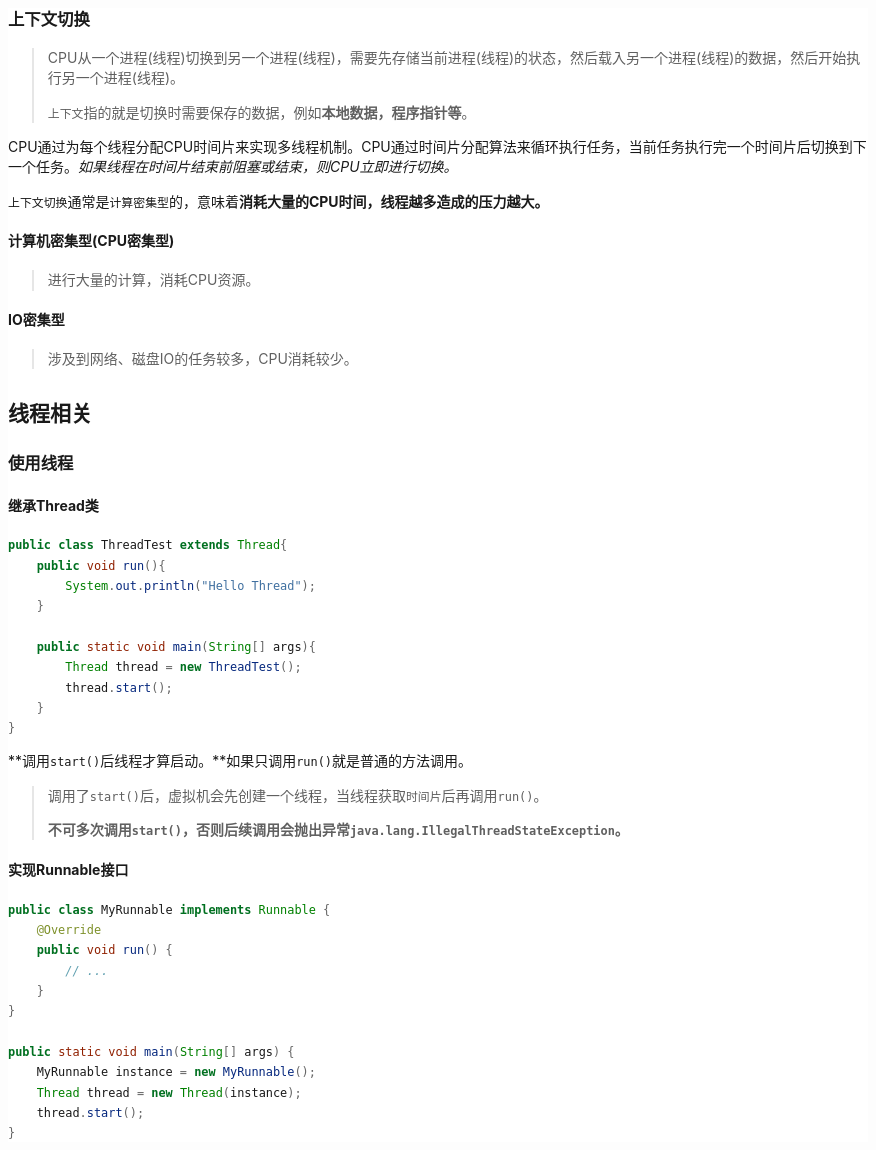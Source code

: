 

### 上下文切换

> CPU从一个进程(线程)切换到另一个进程(线程)，需要先存储当前进程(线程)的状态，然后载入另一个进程(线程)的数据，然后开始执行另一个进程(线程)。
>
> `上下文`指的就是切换时需要保存的数据，例如**本地数据，程序指针等**。

CPU通过为每个线程分配CPU时间片来实现多线程机制。CPU通过时间片分配算法来循环执行任务，当前任务执行完一个时间片后切换到下一个任务。*如果线程在时间片结束前阻塞或结束，则CPU立即进行切换。*

`上下文切换`通常是`计算密集型`的，意味着**消耗大量的CPU时间，线程越多造成的压力越大。**

#### 计算机密集型(CPU密集型)

> 进行大量的计算，消耗CPU资源。

#### IO密集型

> 涉及到网络、磁盘IO的任务较多，CPU消耗较少。





## 线程相关

### 使用线程

#### 继承Thread类

```Java
public class ThreadTest extends Thread{
    public void run(){
        System.out.println("Hello Thread");
    }
    
    public static void main(String[] args){
        Thread thread = new ThreadTest();
        thread.start();
    }
}
```

**调用`start()`后线程才算启动。**如果只调用`run()`就是普通的方法调用。

> 调用了`start()`后，虚拟机会先创建一个线程，当线程获取`时间片`后再调用`run()`。
>
> **不可多次调用`start()`，否则后续调用会抛出异常`java.lang.IllegalThreadStateException`。**

#### 实现Runnable接口

```java
public class MyRunnable implements Runnable {
    @Override
    public void run() {
        // ...
    }
}

public static void main(String[] args) {
    MyRunnable instance = new MyRunnable();
    Thread thread = new Thread(instance);
    thread.start();
}
```
